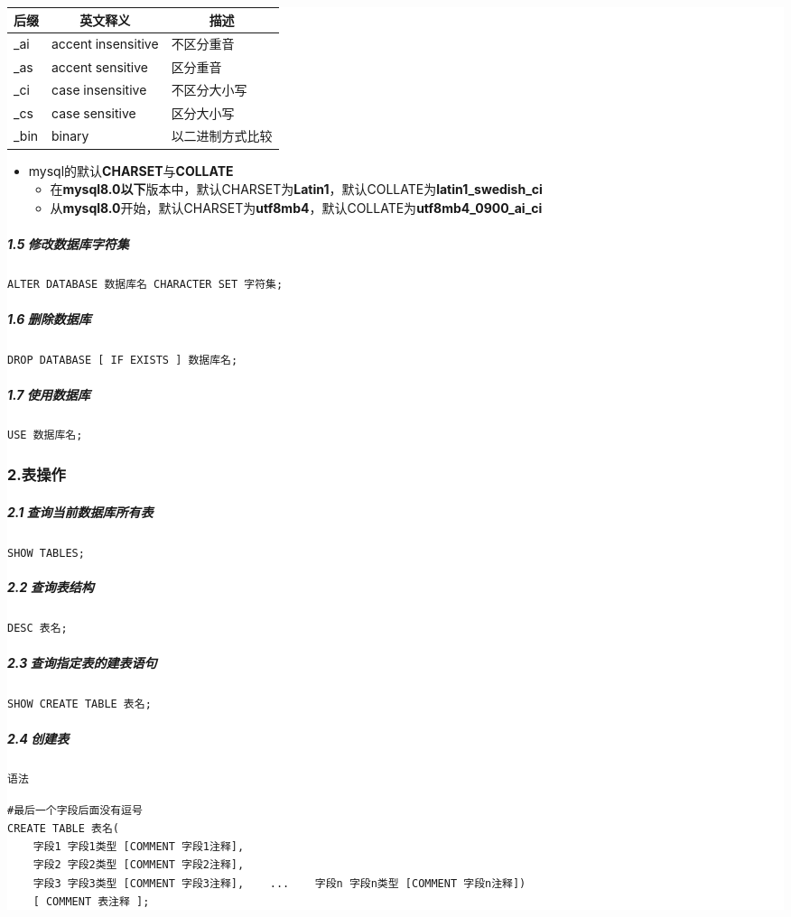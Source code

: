 | 后缀 | 英文释义           | 描述             |
| ---- | ------------------ | ---------------- |
| _ai  | accent insensitive | 不区分重音       |
| _as  | accent sensitive   | 区分重音         |
| _ci  | case insensitive   | 不区分大小写     |
| _cs  | case sensitive     | 区分大小写       |
| _bin | binary             | 以二进制方式比较 |

- mysql的默认**CHARSET**与**COLLATE**
  - 在**mysql8.0以下**版本中，默认CHARSET为**Latin1**，默认COLLATE为**latin1_swedish_ci**
  - 从**mysql8.0**开始，默认CHARSET为**utf8mb4**，默认COLLATE为**utf8mb4_0900_ai_ci**

##### 1.5 修改数据库字符集

```mysql
ALTER DATABASE 数据库名 CHARACTER SET 字符集;
```

##### 1.6 删除数据库

```mysql
DROP DATABASE [ IF EXISTS ] 数据库名;
```

##### 1.7 使用数据库

```mysql
USE 数据库名;
```

### 2.表操作

##### 2.1 查询当前数据库所有表

```mysql
SHOW TABLES;
```

##### 2.2 查询表结构

```mysql
DESC 表名;
```

##### 2.3 查询指定表的建表语句

```mysql
SHOW CREATE TABLE 表名;
```

##### 2.4 创建表

`语法`

```mysql
#最后一个字段后面没有逗号
CREATE TABLE 表名(
    字段1 字段1类型 [COMMENT 字段1注释],
    字段2 字段2类型 [COMMENT 字段2注释],
    字段3 字段3类型 [COMMENT 字段3注释],    ...    字段n 字段n类型 [COMMENT 字段n注释])
    [ COMMENT 表注释 ];
```
